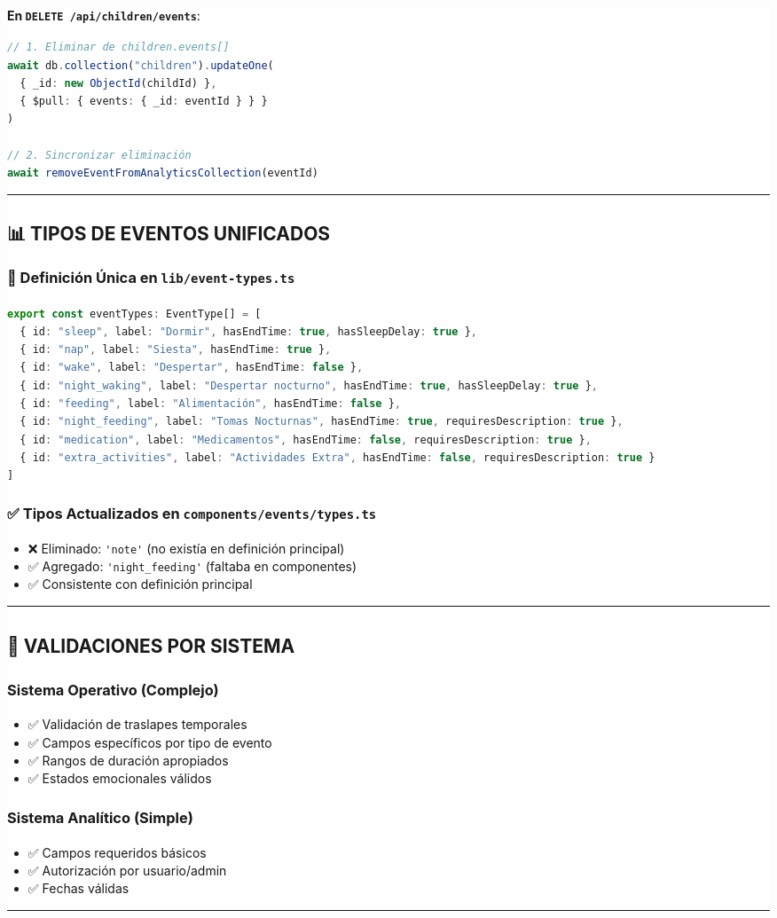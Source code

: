 **En `DELETE /api/children/events`**:
```typescript
// 1. Eliminar de children.events[]
await db.collection("children").updateOne(
  { _id: new ObjectId(childId) },
  { $pull: { events: { _id: eventId } } }
)

// 2. Sincronizar eliminación
await removeEventFromAnalyticsCollection(eventId)
```

---

## 📊 TIPOS DE EVENTOS UNIFICADOS

### 🎯 Definición Única en `lib/event-types.ts`

```typescript
export const eventTypes: EventType[] = [
  { id: "sleep", label: "Dormir", hasEndTime: true, hasSleepDelay: true },
  { id: "nap", label: "Siesta", hasEndTime: true },
  { id: "wake", label: "Despertar", hasEndTime: false },
  { id: "night_waking", label: "Despertar nocturno", hasEndTime: true, hasSleepDelay: true },
  { id: "feeding", label: "Alimentación", hasEndTime: false },
  { id: "night_feeding", label: "Tomas Nocturnas", hasEndTime: true, requiresDescription: true },
  { id: "medication", label: "Medicamentos", hasEndTime: false, requiresDescription: true },
  { id: "extra_activities", label: "Actividades Extra", hasEndTime: false, requiresDescription: true }
]
```

### ✅ Tipos Actualizados en `components/events/types.ts`
- ❌ Eliminado: `'note'` (no existía en definición principal)
- ✅ Agregado: `'night_feeding'` (faltaba en componentes)
- ✅ Consistente con definición principal

---

## 🔧 VALIDACIONES POR SISTEMA

### Sistema Operativo (Complejo)
- ✅ Validación de traslapes temporales
- ✅ Campos específicos por tipo de evento
- ✅ Rangos de duración apropiados
- ✅ Estados emocionales válidos

### Sistema Analítico (Simple)
- ✅ Campos requeridos básicos
- ✅ Autorización por usuario/admin
- ✅ Fechas válidas

---